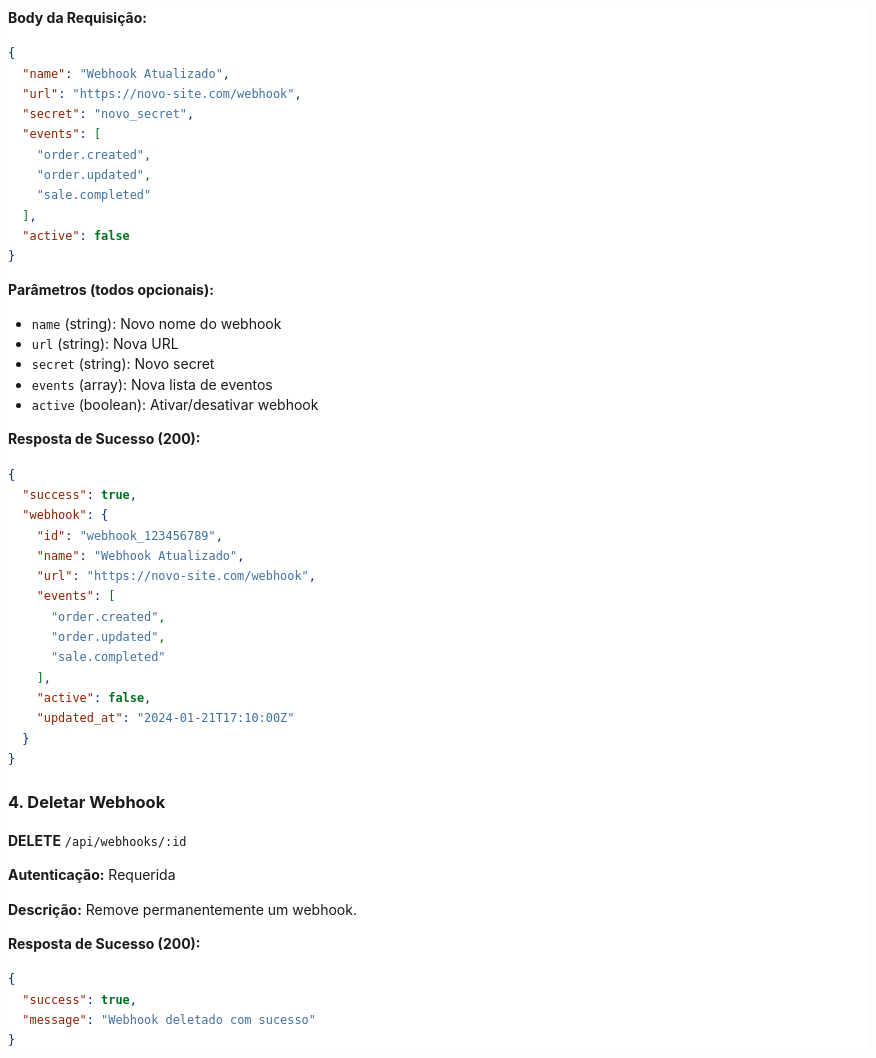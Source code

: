 **Body da Requisição:**
```json
{
  "name": "Webhook Atualizado",
  "url": "https://novo-site.com/webhook",
  "secret": "novo_secret",
  "events": [
    "order.created",
    "order.updated",
    "sale.completed"
  ],
  "active": false
}
```

**Parâmetros (todos opcionais):**
- `name` (string): Novo nome do webhook
- `url` (string): Nova URL
- `secret` (string): Novo secret
- `events` (array): Nova lista de eventos
- `active` (boolean): Ativar/desativar webhook

**Resposta de Sucesso (200):**
```json
{
  "success": true,
  "webhook": {
    "id": "webhook_123456789",
    "name": "Webhook Atualizado",
    "url": "https://novo-site.com/webhook",
    "events": [
      "order.created",
      "order.updated",
      "sale.completed"
    ],
    "active": false,
    "updated_at": "2024-01-21T17:10:00Z"
  }
}
```

### 4. Deletar Webhook
**DELETE** `/api/webhooks/:id`

**Autenticação:** Requerida

**Descrição:** Remove permanentemente um webhook.

**Resposta de Sucesso (200):**
```json
{
  "success": true,
  "message": "Webhook deletado com sucesso"
}
```
